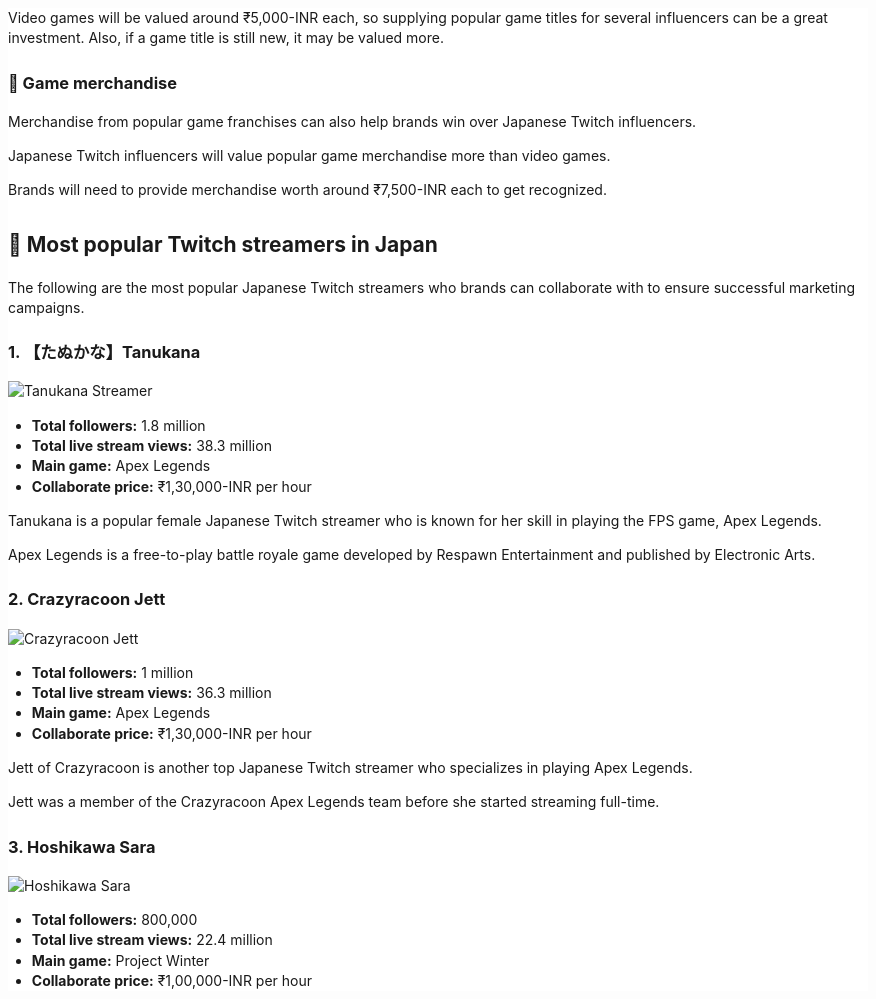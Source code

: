 Video games will be valued around ₹5,000-INR each, so supplying popular game titles for several influencers can be a great investment. Also, if a game title is still new, it may be valued more.


### 🎤 Game merchandise

Merchandise from popular game franchises can also help brands win over Japanese Twitch influencers.

Japanese Twitch influencers will value popular game merchandise more than video games.

Brands will need to provide merchandise worth around ₹7,500-INR each to get recognized.

## 👀 Most popular Twitch streamers in Japan

The following are the most popular Japanese Twitch streamers who brands can collaborate with to ensure successful marketing campaigns.


### 1. 【たぬかな】Tanukana

![Tanukana Streamer](https://i.imgur.com/YzV0ujA.jpg)

- **Total followers:** 1.8 million
- **Total live stream views:** 38.3 million
- **Main game:** Apex Legends
- **Collaborate price:** ₹1,30,000-INR per hour

Tanukana is a popular female Japanese Twitch streamer who is known for her skill in playing the FPS game, Apex Legends. 

Apex Legends is a free-to-play battle royale game developed by Respawn Entertainment and published by Electronic Arts.


### 2. Crazyracoon Jett

![Crazyracoon Jett](https://i.imgur.com/v0xVIu0.jpg)

- **Total followers:** 1 million
- **Total live stream views:** 36.3 million
- **Main game:** Apex Legends
- **Collaborate price:** ₹1,30,000-INR per hour

Jett of Crazyracoon is another top Japanese Twitch streamer who specializes in playing Apex Legends.

Jett was a member of the Crazyracoon Apex Legends team before she started streaming full-time.


### 3. Hoshikawa Sara

![Hoshikawa Sara](https://i.imgur.com/20BBRRC.jpg)

- **Total followers:** 800,000
- **Total live stream views:** 22.4 million
- **Main game:** Project Winter
- **Collaborate price:** ₹1,00,000-INR per hour
